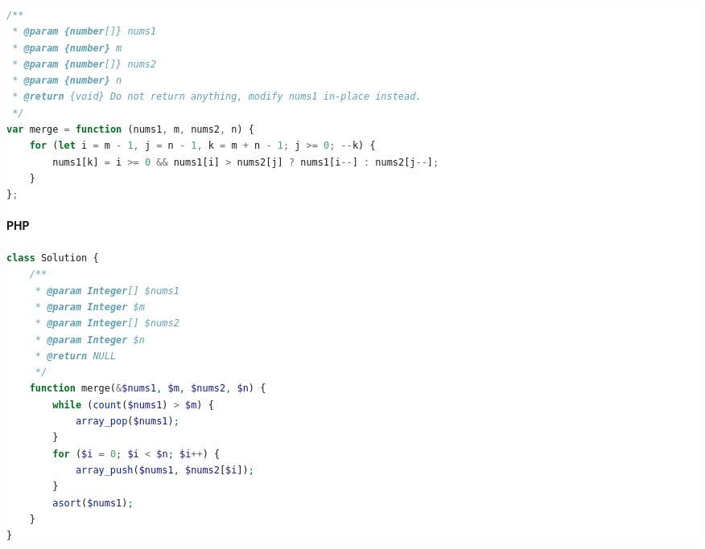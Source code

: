 ```js
/**
 * @param {number[]} nums1
 * @param {number} m
 * @param {number[]} nums2
 * @param {number} n
 * @return {void} Do not return anything, modify nums1 in-place instead.
 */
var merge = function (nums1, m, nums2, n) {
    for (let i = m - 1, j = n - 1, k = m + n - 1; j >= 0; --k) {
        nums1[k] = i >= 0 && nums1[i] > nums2[j] ? nums1[i--] : nums2[j--];
    }
};
```

#### PHP

```php
class Solution {
    /**
     * @param Integer[] $nums1
     * @param Integer $m
     * @param Integer[] $nums2
     * @param Integer $n
     * @return NULL
     */
    function merge(&$nums1, $m, $nums2, $n) {
        while (count($nums1) > $m) {
            array_pop($nums1);
        }
        for ($i = 0; $i < $n; $i++) {
            array_push($nums1, $nums2[$i]);
        }
        asort($nums1);
    }
}
```






